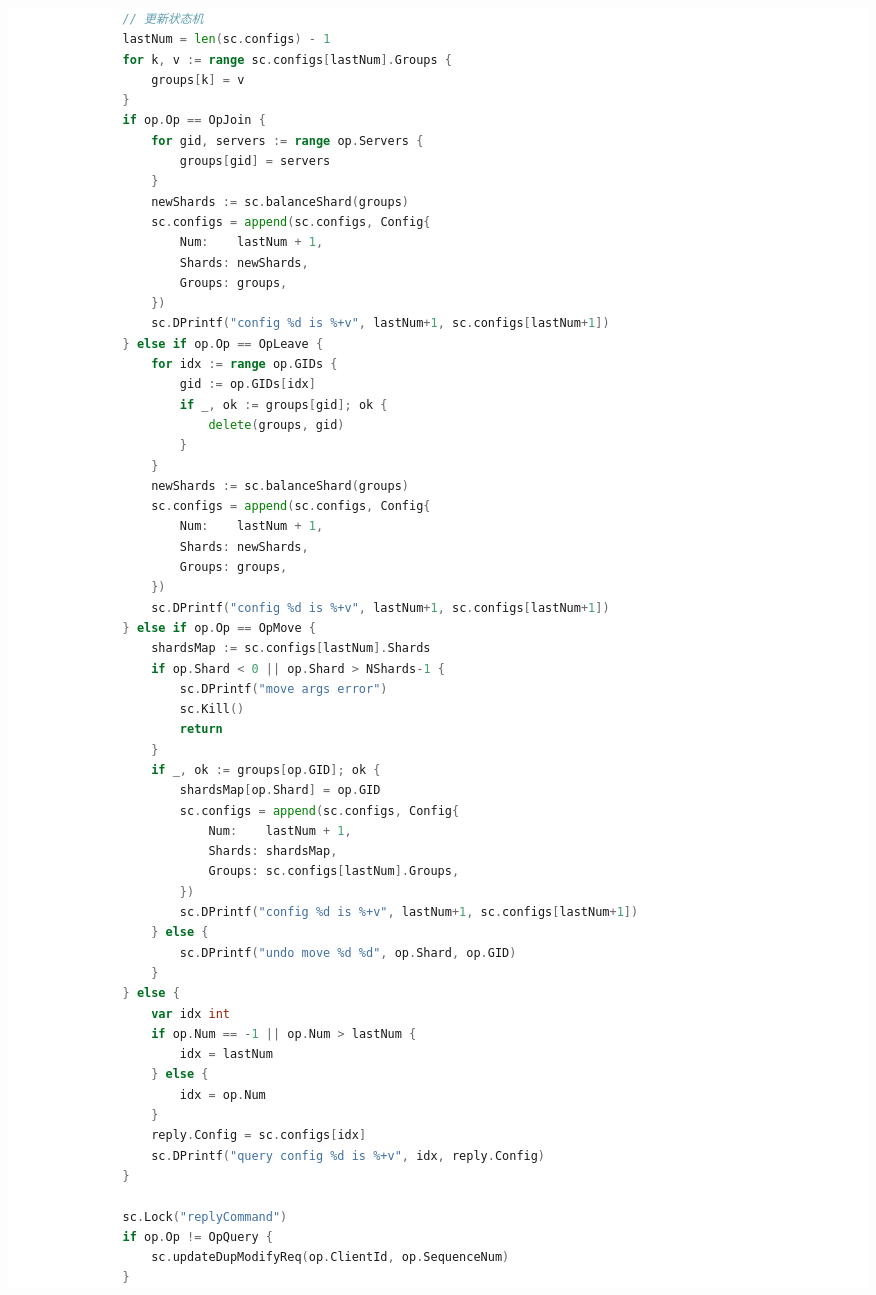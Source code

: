 ```go
				// 更新状态机
				lastNum = len(sc.configs) - 1
				for k, v := range sc.configs[lastNum].Groups {
					groups[k] = v
				}
				if op.Op == OpJoin {
					for gid, servers := range op.Servers {
						groups[gid] = servers
					}
					newShards := sc.balanceShard(groups)
					sc.configs = append(sc.configs, Config{
						Num:    lastNum + 1,
						Shards: newShards,
						Groups: groups,
					})
					sc.DPrintf("config %d is %+v", lastNum+1, sc.configs[lastNum+1])
				} else if op.Op == OpLeave {
					for idx := range op.GIDs {
						gid := op.GIDs[idx]
						if _, ok := groups[gid]; ok {
							delete(groups, gid)
						}
					}
					newShards := sc.balanceShard(groups)
					sc.configs = append(sc.configs, Config{
						Num:    lastNum + 1,
						Shards: newShards,
						Groups: groups,
					})
					sc.DPrintf("config %d is %+v", lastNum+1, sc.configs[lastNum+1])
				} else if op.Op == OpMove {
					shardsMap := sc.configs[lastNum].Shards
					if op.Shard < 0 || op.Shard > NShards-1 {
						sc.DPrintf("move args error")
						sc.Kill()
						return
					}
					if _, ok := groups[op.GID]; ok {
						shardsMap[op.Shard] = op.GID
						sc.configs = append(sc.configs, Config{
							Num:    lastNum + 1,
							Shards: shardsMap,
							Groups: sc.configs[lastNum].Groups,
						})
						sc.DPrintf("config %d is %+v", lastNum+1, sc.configs[lastNum+1])
					} else {
						sc.DPrintf("undo move %d %d", op.Shard, op.GID)
					}
				} else {
					var idx int
					if op.Num == -1 || op.Num > lastNum {
						idx = lastNum
					} else {
						idx = op.Num
					}
					reply.Config = sc.configs[idx]
					sc.DPrintf("query config %d is %+v", idx, reply.Config)
				}

				sc.Lock("replyCommand")
				if op.Op != OpQuery {
					sc.updateDupModifyReq(op.ClientId, op.SequenceNum)
				}
```